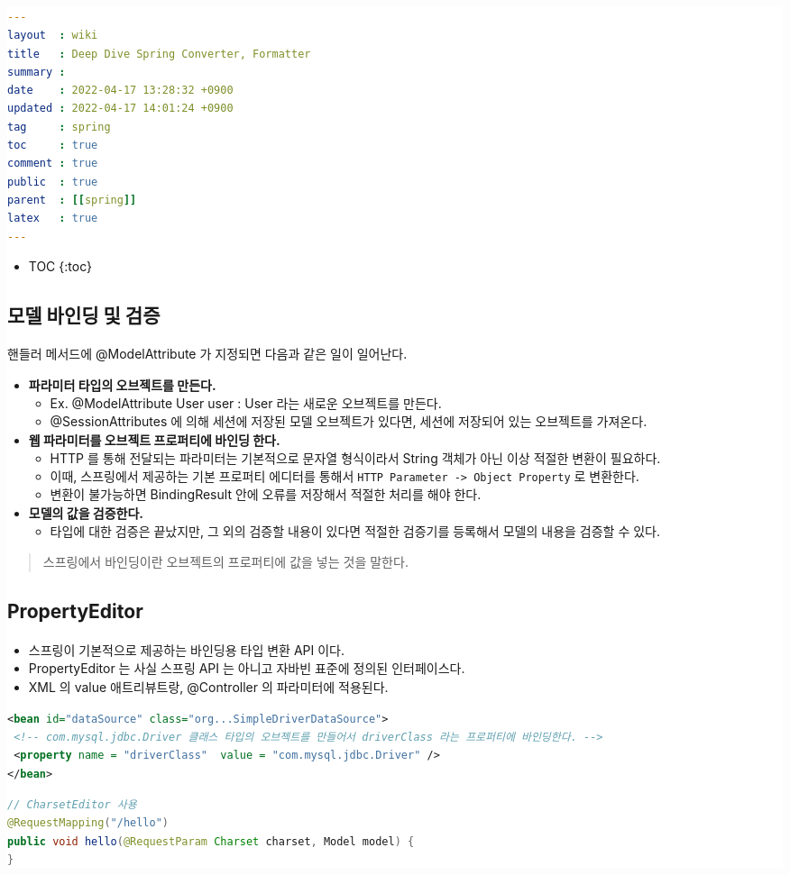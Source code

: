 ```yaml
---
layout  : wiki
title   : Deep Dive Spring Converter, Formatter
summary : 
date    : 2022-04-17 13:28:32 +0900
updated : 2022-04-17 14:01:24 +0900
tag     : spring
toc     : true
comment : true
public  : true
parent  : [[spring]]
latex   : true
---
```

* TOC
{:toc}

## 모델 바인딩 및 검증

핸들러 메서드에 @ModelAttribute 가 지정되면 다음과 같은 일이 일어난다.

- __파라미터 타입의 오브젝트를 만든다.__
  - Ex. @ModelAttribute User user : User 라는 새로운 오브젝트를 만든다.
  - @SessionAttributes 에 의해 세션에 저장된 모델 오브젝트가 있다면, 세션에 저장되어 있는 오브젝트를 가져온다.
- __웹 파라미터를 오브젝트 프로퍼티에 바인딩 한다.__
  - HTTP 를 통해 전달되는 파라미터는 기본적으로 문자열 형식이라서 String 객체가 아닌 이상 적절한 변환이 필요하다.
  - 이때, 스프링에서 제공하는 기본 프로퍼티 에디터를 통해서 `HTTP Parameter -> Object Property` 로 변환한다.
  - 변환이 불가능하면 BindingResult 안에 오류를 저장해서 적절한 처리를 해야 한다.
- __모델의 값을 검증한다.__
  - 타입에 대한 검증은 끝났지만, 그 외의 검증할 내용이 있다면 적절한 검증기를 등록해서 모델의 내용을 검증할 수 있다.

> 스프링에서 바인딩이란 오브젝트의 프로퍼티에 값을 넣는 것을 말한다.

## PropertyEditor

- 스프링이 기본적으로 제공하는 바인딩용 타입 변환 API 이다.
- PropertyEditor 는 사실 스프링 API 는 아니고 자바빈 표준에 정의된 인터페이스다.
- XML 의 value 애트리뷰트랑, @Controller 의 파라미터에 적용된다.

```xml
<bean id="dataSource" class="org...SimpleDriverDataSource">
 <!-- com.mysql.jdbc.Driver 클래스 타입의 오브젝트를 만들어서 driverClass 라는 프로퍼티에 바인딩한다. -->
 <property name = "driverClass"  value = "com.mysql.jdbc.Driver" />
</bean>
```

```java 
// CharsetEditor 사용
@RequestMapping("/hello")
public void hello(@RequestParam Charset charset, Model model) {
}
```
